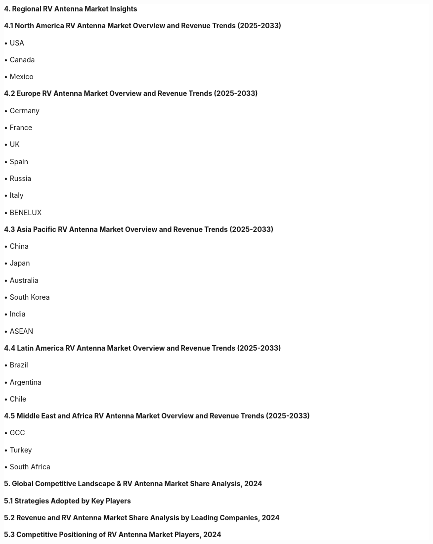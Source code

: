 <strong>4. Regional RV Antenna Market Insights</strong>

<strong>4.1 North America RV Antenna Market Overview and Revenue Trends (2025-2033)</strong>

• USA

• Canada

• Mexico

<strong>4.2 Europe RV Antenna Market Overview and Revenue Trends (2025-2033)</strong>

• Germany

• France

• UK

• Spain

• Russia

• Italy

• BENELUX

<strong>4.3 Asia Pacific RV Antenna Market Overview and Revenue Trends (2025-2033)</strong>

• China

• Japan

• Australia

• South Korea

• India

• ASEAN

<strong>4.4 Latin America RV Antenna Market Overview and Revenue Trends (2025-2033)</strong>

• Brazil

• Argentina

• Chile

<strong>4.5 Middle East and Africa RV Antenna Market Overview and Revenue Trends (2025-2033)</strong>

• GCC

• Turkey

• South Africa

<strong>5. Global Competitive Landscape & RV Antenna Market Share Analysis, 2024</strong>

<strong>5.1 Strategies Adopted by Key Players</strong>

<strong>5.2 Revenue and RV Antenna Market Share Analysis by Leading Companies, 2024</strong>

<strong>5.3 Competitive Positioning of RV Antenna Market Players, 2024</strong>

